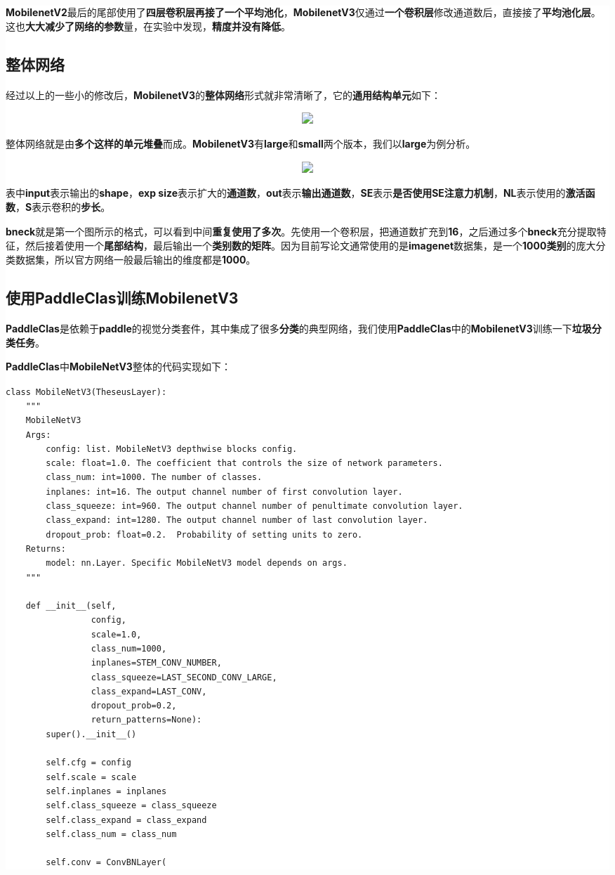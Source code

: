 **MobilenetV2**最后的尾部使用了**四层卷积层再接了一个平均池化**，**MobilenetV3**仅通过**一个卷积层**修改通道数后，直接接了**平均池化层**。这也**大大减少了网络的参数**量，在实验中发现，**精度并没有降低**。

## 整体网络

经过以上的一些小的修改后，**MobilenetV3**的**整体网络**形式就非常清晰了，它的**通用结构单元**如下：

<div align="center">
<img src="assets/5.png" width="600">
</div>

整体网络就是由**多个这样的单元堆叠**而成。**MobilenetV3**有**large**和**small**两个版本，我们以**large**为例分析。

<div align="center">
<img src="assets/6.png" width="400">
</div>

表中**input**表示输出的**shape**，**exp size**表示扩大的**通道数**，**out**表示**输出通道数**，**SE**表示**是否使用SE注意力机制**，**NL**表示使用的**激活函数**，**S**表示卷积的**步长**。

**bneck**就是第一个图所示的格式，可以看到中间**重复使用了多次**。先使用一个卷积层，把通道数扩充到**16**，之后通过多个**bneck**充分提取特征，然后接着使用一个**尾部结构**，最后输出一个**类别数的矩阵**。因为目前写论文通常使用的是**imagenet**数据集，是一个**1000类别**的庞大分类数据集，所以官方网络一般最后输出的维度都是**1000**。

## 使用PaddleClas训练MobilenetV3

**PaddleClas**是依赖于**paddle**的视觉分类套件，其中集成了很多**分类**的典型网络，我们使用**PaddleClas**中的**MobilenetV3**训练一下**垃圾分类任务**。

**PaddleClas**中**MobileNetV3**整体的代码实现如下：

```
class MobileNetV3(TheseusLayer):
    """
    MobileNetV3
    Args:
        config: list. MobileNetV3 depthwise blocks config.
        scale: float=1.0. The coefficient that controls the size of network parameters. 
        class_num: int=1000. The number of classes.
        inplanes: int=16. The output channel number of first convolution layer.
        class_squeeze: int=960. The output channel number of penultimate convolution layer. 
        class_expand: int=1280. The output channel number of last convolution layer. 
        dropout_prob: float=0.2.  Probability of setting units to zero.
    Returns:
        model: nn.Layer. Specific MobileNetV3 model depends on args.
    """

    def __init__(self,
                 config,
                 scale=1.0,
                 class_num=1000,
                 inplanes=STEM_CONV_NUMBER,
                 class_squeeze=LAST_SECOND_CONV_LARGE,
                 class_expand=LAST_CONV,
                 dropout_prob=0.2,
                 return_patterns=None):
        super().__init__()

        self.cfg = config
        self.scale = scale
        self.inplanes = inplanes
        self.class_squeeze = class_squeeze
        self.class_expand = class_expand
        self.class_num = class_num

        self.conv = ConvBNLayer(
```